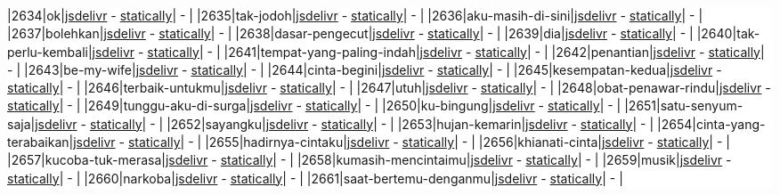 |2634|ok|[jsdelivr](https://cdn.jsdelivr.net/gh/dbchord/c3-1-3/1-5000/2501-3000/ok.webp) - [statically](https://cdn.statically.io/gh/dbchord/c3-1-3/i/1-5000/2501-3000/ok.webp)| - |
|2635|tak-jodoh|[jsdelivr](https://cdn.jsdelivr.net/gh/dbchord/c3-1-3/1-5000/2501-3000/tak-jodoh.webp) - [statically](https://cdn.statically.io/gh/dbchord/c3-1-3/i/1-5000/2501-3000/tak-jodoh.webp)| - |
|2636|aku-masih-di-sini|[jsdelivr](https://cdn.jsdelivr.net/gh/dbchord/c3-1-3/1-5000/2501-3000/aku-masih-di-sini.webp) - [statically](https://cdn.statically.io/gh/dbchord/c3-1-3/i/1-5000/2501-3000/aku-masih-di-sini.webp)| - |
|2637|bolehkan|[jsdelivr](https://cdn.jsdelivr.net/gh/dbchord/c3-1-3/1-5000/2501-3000/bolehkan.webp) - [statically](https://cdn.statically.io/gh/dbchord/c3-1-3/i/1-5000/2501-3000/bolehkan.webp)| - |
|2638|dasar-pengecut|[jsdelivr](https://cdn.jsdelivr.net/gh/dbchord/c3-1-3/1-5000/2501-3000/dasar-pengecut.webp) - [statically](https://cdn.statically.io/gh/dbchord/c3-1-3/i/1-5000/2501-3000/dasar-pengecut.webp)| - |
|2639|dia|[jsdelivr](https://cdn.jsdelivr.net/gh/dbchord/c3-1-3/1-5000/2501-3000/dia.webp) - [statically](https://cdn.statically.io/gh/dbchord/c3-1-3/i/1-5000/2501-3000/dia.webp)| - |
|2640|tak-perlu-kembali|[jsdelivr](https://cdn.jsdelivr.net/gh/dbchord/c3-1-3/1-5000/2501-3000/tak-perlu-kembali.webp) - [statically](https://cdn.statically.io/gh/dbchord/c3-1-3/i/1-5000/2501-3000/tak-perlu-kembali.webp)| - |
|2641|tempat-yang-paling-indah|[jsdelivr](https://cdn.jsdelivr.net/gh/dbchord/c3-1-3/1-5000/2501-3000/tempat-yang-paling-indah.webp) - [statically](https://cdn.statically.io/gh/dbchord/c3-1-3/i/1-5000/2501-3000/tempat-yang-paling-indah.webp)| - |
|2642|penantian|[jsdelivr](https://cdn.jsdelivr.net/gh/dbchord/c3-1-3/1-5000/2501-3000/penantian.webp) - [statically](https://cdn.statically.io/gh/dbchord/c3-1-3/i/1-5000/2501-3000/penantian.webp)| - |
|2643|be-my-wife|[jsdelivr](https://cdn.jsdelivr.net/gh/dbchord/c3-1-3/1-5000/2501-3000/be-my-wife.webp) - [statically](https://cdn.statically.io/gh/dbchord/c3-1-3/i/1-5000/2501-3000/be-my-wife.webp)| - |
|2644|cinta-begini|[jsdelivr](https://cdn.jsdelivr.net/gh/dbchord/c3-1-3/1-5000/2501-3000/cinta-begini.webp) - [statically](https://cdn.statically.io/gh/dbchord/c3-1-3/i/1-5000/2501-3000/cinta-begini.webp)| - |
|2645|kesempatan-kedua|[jsdelivr](https://cdn.jsdelivr.net/gh/dbchord/c3-1-3/1-5000/2501-3000/kesempatan-kedua.webp) - [statically](https://cdn.statically.io/gh/dbchord/c3-1-3/i/1-5000/2501-3000/kesempatan-kedua.webp)| - |
|2646|terbaik-untukmu|[jsdelivr](https://cdn.jsdelivr.net/gh/dbchord/c3-1-3/1-5000/2501-3000/terbaik-untukmu.webp) - [statically](https://cdn.statically.io/gh/dbchord/c3-1-3/i/1-5000/2501-3000/terbaik-untukmu.webp)| - |
|2647|utuh|[jsdelivr](https://cdn.jsdelivr.net/gh/dbchord/c3-1-3/1-5000/2501-3000/utuh.webp) - [statically](https://cdn.statically.io/gh/dbchord/c3-1-3/i/1-5000/2501-3000/utuh.webp)| - |
|2648|obat-penawar-rindu|[jsdelivr](https://cdn.jsdelivr.net/gh/dbchord/c3-1-3/1-5000/2501-3000/obat-penawar-rindu.webp) - [statically](https://cdn.statically.io/gh/dbchord/c3-1-3/i/1-5000/2501-3000/obat-penawar-rindu.webp)| - |
|2649|tunggu-aku-di-surga|[jsdelivr](https://cdn.jsdelivr.net/gh/dbchord/c3-1-3/1-5000/2501-3000/tunggu-aku-di-surga.webp) - [statically](https://cdn.statically.io/gh/dbchord/c3-1-3/i/1-5000/2501-3000/tunggu-aku-di-surga.webp)| - |
|2650|ku-bingung|[jsdelivr](https://cdn.jsdelivr.net/gh/dbchord/c3-1-3/1-5000/2501-3000/ku-bingung.webp) - [statically](https://cdn.statically.io/gh/dbchord/c3-1-3/i/1-5000/2501-3000/ku-bingung.webp)| - |
|2651|satu-senyum-saja|[jsdelivr](https://cdn.jsdelivr.net/gh/dbchord/c3-1-3/1-5000/2501-3000/satu-senyum-saja.webp) - [statically](https://cdn.statically.io/gh/dbchord/c3-1-3/i/1-5000/2501-3000/satu-senyum-saja.webp)| - |
|2652|sayangku|[jsdelivr](https://cdn.jsdelivr.net/gh/dbchord/c3-1-3/1-5000/2501-3000/sayangku.webp) - [statically](https://cdn.statically.io/gh/dbchord/c3-1-3/i/1-5000/2501-3000/sayangku.webp)| - |
|2653|hujan-kemarin|[jsdelivr](https://cdn.jsdelivr.net/gh/dbchord/c3-1-3/1-5000/2501-3000/hujan-kemarin.webp) - [statically](https://cdn.statically.io/gh/dbchord/c3-1-3/i/1-5000/2501-3000/hujan-kemarin.webp)| - |
|2654|cinta-yang-terabaikan|[jsdelivr](https://cdn.jsdelivr.net/gh/dbchord/c3-1-3/1-5000/2501-3000/cinta-yang-terabaikan.webp) - [statically](https://cdn.statically.io/gh/dbchord/c3-1-3/i/1-5000/2501-3000/cinta-yang-terabaikan.webp)| - |
|2655|hadirnya-cintaku|[jsdelivr](https://cdn.jsdelivr.net/gh/dbchord/c3-1-3/1-5000/2501-3000/hadirnya-cintaku.webp) - [statically](https://cdn.statically.io/gh/dbchord/c3-1-3/i/1-5000/2501-3000/hadirnya-cintaku.webp)| - |
|2656|khianati-cinta|[jsdelivr](https://cdn.jsdelivr.net/gh/dbchord/c3-1-3/1-5000/2501-3000/khianati-cinta.webp) - [statically](https://cdn.statically.io/gh/dbchord/c3-1-3/i/1-5000/2501-3000/khianati-cinta.webp)| - |
|2657|kucoba-tuk-merasa|[jsdelivr](https://cdn.jsdelivr.net/gh/dbchord/c3-1-3/1-5000/2501-3000/kucoba-tuk-merasa.webp) - [statically](https://cdn.statically.io/gh/dbchord/c3-1-3/i/1-5000/2501-3000/kucoba-tuk-merasa.webp)| - |
|2658|kumasih-mencintaimu|[jsdelivr](https://cdn.jsdelivr.net/gh/dbchord/c3-1-3/1-5000/2501-3000/kumasih-mencintaimu.webp) - [statically](https://cdn.statically.io/gh/dbchord/c3-1-3/i/1-5000/2501-3000/kumasih-mencintaimu.webp)| - |
|2659|musik|[jsdelivr](https://cdn.jsdelivr.net/gh/dbchord/c3-1-3/1-5000/2501-3000/musik.webp) - [statically](https://cdn.statically.io/gh/dbchord/c3-1-3/i/1-5000/2501-3000/musik.webp)| - |
|2660|narkoba|[jsdelivr](https://cdn.jsdelivr.net/gh/dbchord/c3-1-3/1-5000/2501-3000/narkoba.webp) - [statically](https://cdn.statically.io/gh/dbchord/c3-1-3/i/1-5000/2501-3000/narkoba.webp)| - |
|2661|saat-bertemu-denganmu|[jsdelivr](https://cdn.jsdelivr.net/gh/dbchord/c3-1-3/1-5000/2501-3000/saat-bertemu-denganmu.webp) - [statically](https://cdn.statically.io/gh/dbchord/c3-1-3/i/1-5000/2501-3000/saat-bertemu-denganmu.webp)| - |